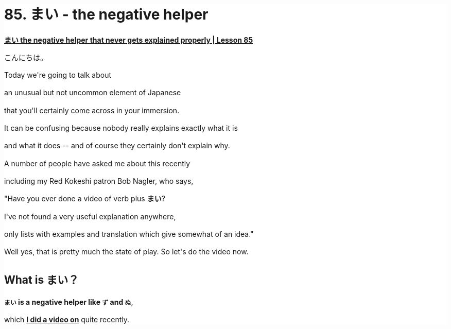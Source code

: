 # **85. まい - the negative helper**

[**まい the negative helper that never gets explained properly | Lesson 85**](https://www.youtube.com/watch?v=f4A9DK7Rtcw&list=PLg9uYxuZf8x_A-vcqqyOFZu06WlhnypWj&index=87&ab_channel=OrganicJapanesewithCureDolly)

こんにちは。

Today we're going to talk about

an unusual but not uncommon element of Japanese

that you'll certainly come across in your immersion.

It can be confusing because nobody really explains exactly what it is

and what it does -- and of course they certainly don't explain why.

A number of people have asked me about this recently

including my Red Kokeshi patron Bob Nagler, who says,

"Have you ever done a video of verb plus **まい**?

I've not found a very useful explanation anywhere,

only lists with examples and translation which give somewhat of an idea."

Well yes, that is pretty much the state of play. So let's do the video now.

## What is まい？

**<code>まい</code> is a negative helper like <code>ず</code> and <code>ぬ</code>**,

which [**I did a video on**](https://www.youtube.com/watch?v=E7Qop8dwP4w) quite recently.
